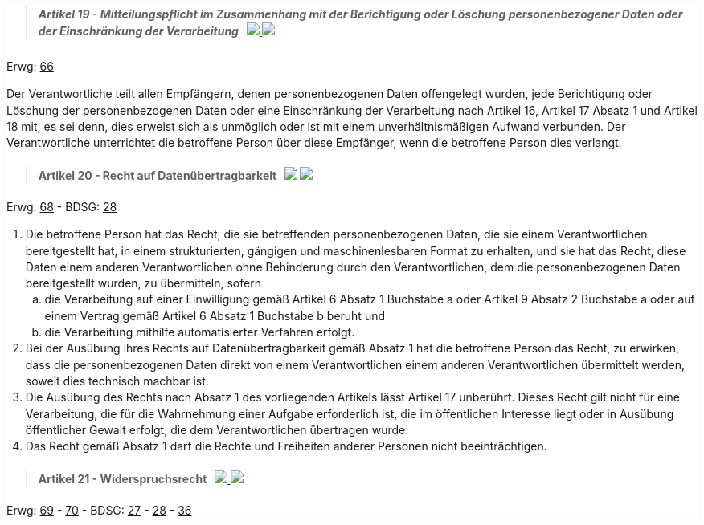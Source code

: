 > ##### Artikel 19 - Mitteilungspflicht im Zusammenhang mit der Berichtigung oder Löschung personenbezogener Daten oder der Einschränkung der Verarbeitung  &nbsp;&nbsp;<a href="javascript:history.back()"><img src="/img/zur.png" width="20" >&nbsp;</a><a href="#ds-oben"><img src="/img/oben.png" width="20" ></a>

<div class="libu">
	Erwg: <a href=/docs/en/ewg#ewg-66>66</a>
</div>

Der Verantwortliche teilt allen Empfängern, denen personenbezogenen Daten offengelegt wurden, jede Berichtigung oder Löschung der personenbezogenen Daten oder eine Einschränkung der Verarbeitung nach Artikel 16, Artikel 17 Absatz 1 und Artikel 18 mit, es sei denn, dies erweist sich als unmöglich oder ist mit einem unverhältnismäßigen Aufwand verbunden. Der Verantwortliche unterrichtet die betroffene Person über diese Empfänger, wenn die betroffene Person dies verlangt.
 
<div id="art-20" class="jtt" ></div>
 
> #### Artikel 20 - Recht auf Datenübertragbarkeit  &nbsp;&nbsp;<a href="javascript:history.back()"><img src="/img/zur.png" width="20" >&nbsp;</a><a href="#ds-oben"><img src="/img/oben.png" width="20" ></a>

<div class="libu">
	Erwg: <a href=/docs/en/ewg#ewg-68>68</a>
	- BDSG: <a href=/docs/en/bdsg#para-28>28</a>
</div>

<ol>
<li>Die betroffene Person hat das Recht, die sie betreffenden personenbezogenen Daten, die sie einem Verantwortlichen bereitgestellt hat, in einem strukturierten, gängigen und maschinenlesbaren Format zu erhalten, und sie hat das Recht, diese Daten einem anderen Verantwortlichen ohne Behinderung durch den Verantwortlichen, dem die personenbezogenen Daten bereitgestellt wurden, zu übermitteln, sofern
<ol style="list-style-type: lower-alpha;">
<li>die Verarbeitung auf einer Einwilligung gemäß Artikel 6 Absatz 1 Buchstabe a oder Artikel 9 Absatz 2 Buchstabe a oder auf einem Vertrag gemäß Artikel 6 Absatz 1 Buchstabe b beruht und</li>
<li>die Verarbeitung mithilfe automatisierter Verfahren erfolgt.</li>
</ol>
</li>
<li>Bei der Ausübung ihres Rechts auf Datenübertragbarkeit gemäß Absatz 1 hat die betroffene Person das Recht, zu erwirken, dass die personenbezogenen Daten direkt von einem Verantwortlichen einem anderen Verantwortlichen übermittelt werden, soweit dies technisch machbar ist.</li>
<li>Die Ausübung des Rechts nach Absatz 1 des vorliegenden Artikels lässt Artikel 17 unberührt. Dieses Recht gilt nicht für eine Verarbeitung, die für die Wahrnehmung einer Aufgabe erforderlich ist, die im öffentlichen Interesse liegt oder in Ausübung öffentlicher Gewalt erfolgt, die dem Verantwortlichen übertragen wurde.</li>
<li>Das Recht gemäß Absatz 1 darf die Rechte und Freiheiten anderer Personen nicht beeinträchtigen.</li>
</ol>
 
<div id="art-21" class="jtt" ></div>
 
> #### Artikel 21 - Widerspruchsrecht  &nbsp;&nbsp;<a href="javascript:history.back()"><img src="/img/zur.png" width="20" >&nbsp;</a><a href="#ds-oben"><img src="/img/oben.png" width="20" ></a>

<div class="libu">
	Erwg: <a href=/docs/en/ewg#ewg-69>69</a> - <a href=/docs/en/ewg#ewg-70>70</a>
	- BDSG: <a href=/docs/en/bdsg#para-27>27</a> - <a href=/docs/en/bdsg#para-28>28</a> - <a href=/docs/en/bdsg#para-36>36</a>
</div>
